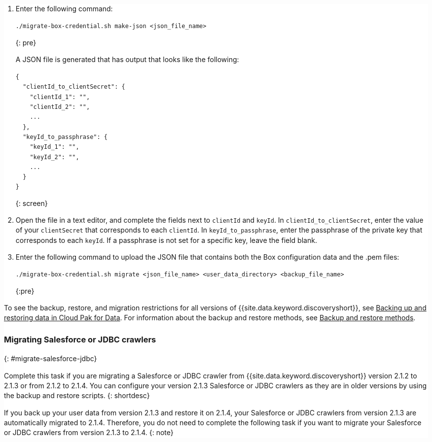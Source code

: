 1. Enter the following command:

   ```
   ./migrate-box-credential.sh make-json <json_file_name>
   ```
   {: pre}
   
   A JSON file is generated that has output that looks like the following:

   ```
   {
     "clientId_to_clientSecret": {
       "clientId_1": "",
       "clientId_2": "",
       ...
     },
     "keyId_to_passphrase": {
       "keyId_1": "",
       "keyId_2": "",
       ...
     }
   }
   ```
   {: screen}

1. Open the file in a text editor, and complete the fields next to `clientId` and `keyId`. In `clientId_to_clientSecret`, enter the value of your `clientSecret` that corresponds to each `clientId`. In `keyId_to_passphrase`, enter the passphrase of the private key that corresponds to each `keyId`. If a passphrase is not set for a specific key, leave the field blank.
1. Enter the following command to upload the JSON file that contains both the Box configuration data and the .pem files:
   
   ```
   ./migrate-box-credential.sh migrate <json_file_name> <user_data_directory> <backup_file_name>
   ```
   {:pre}

To see the backup, restore, and migration restrictions for all versions of {{site.data.keyword.discoveryshort}}, see [Backing up and restoring data in Cloud Pak for Data](/docs/discovery-data?topic=discovery-data-backup-restore). For information about the backup and restore methods, see [Backup and restore methods](/docs/discovery-data?topic=discovery-data-backup-restore#backup-restore-methods).

### Migrating Salesforce or JDBC crawlers
{: #migrate-salesforce-jdbc}

Complete this task if you are migrating a Salesforce or JDBC crawler from {{site.data.keyword.discoveryshort}} version 2.1.2 to 2.1.3 or from 2.1.2 to 2.1.4. You can configure your version 2.1.3 Salesforce or JDBC crawlers as they are in older versions by using the backup and restore scripts.
{: shortdesc}

If you back up your user data from version 2.1.3 and restore it on 2.1.4, your Salesforce or JDBC crawlers from version 2.1.3 are automatically migrated to 2.1.4. Therefore, you do not need to complete the following task if you want to migrate your Salesforce or JDBC crawlers from version 2.1.3 to 2.1.4.
{: note}
